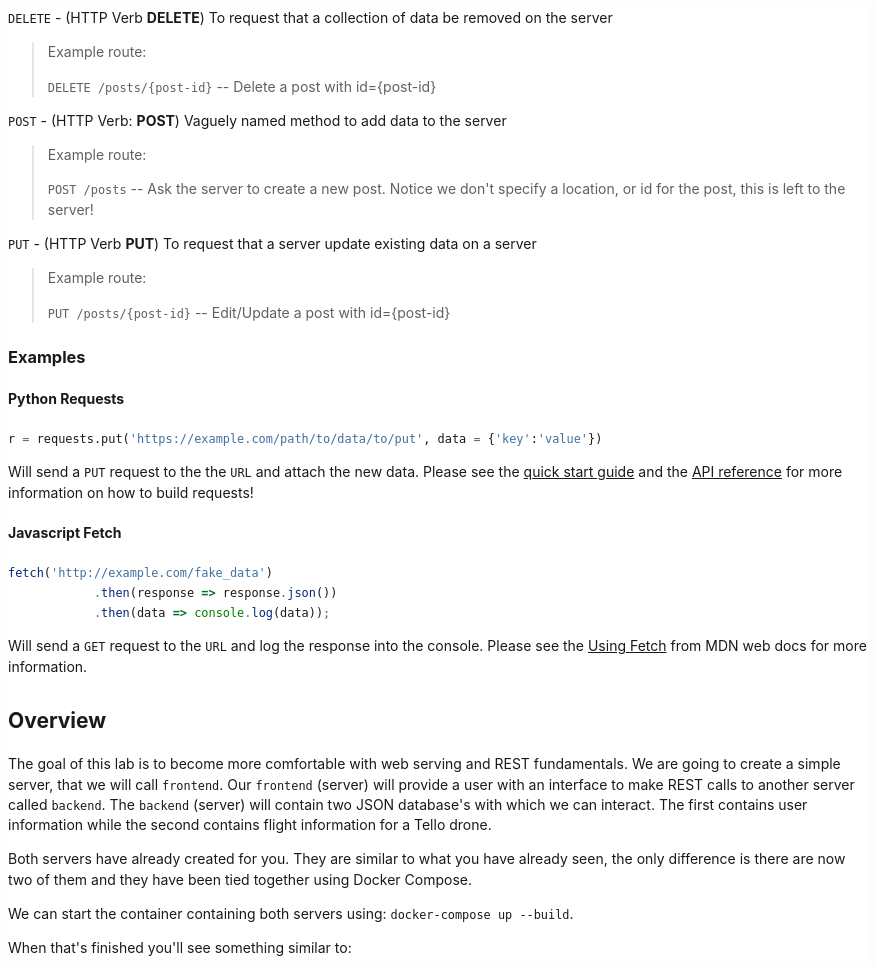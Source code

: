 `DELETE` - (HTTP Verb **DELETE**) To request that a collection of data be removed on the server

> Example route:
>
> `DELETE /posts/{post-id}` -- Delete a post with id={post-id}

`POST` - (HTTP Verb: **POST**) Vaguely named method to add data to the server

> Example route:
>
> `POST /posts` -- Ask the server to create a new post. Notice we don't specify a location, or id for the post, this is left to the server!

`PUT` - (HTTP Verb **PUT**) To request that a server update existing data on a server

> Example route:
>
> `PUT /posts/{post-id}` -- Edit/Update a post with id={post-id}

### Examples

#### Python Requests

```python
r = requests.put('https://example.com/path/to/data/to/put', data = {'key':'value'})
```

Will send a `PUT` request to the the `URL` and attach the new data. Please see the [quick start guide](https://requests.readthedocs.io/en/master/user/quickstart/) and the [API reference](https://requests.readthedocs.io/en/latest/api/) for more information on how to build requests!

#### Javascript Fetch

```javascript
fetch('http://example.com/fake_data')
            .then(response => response.json())
            .then(data => console.log(data));
```
Will send a `GET` request to the `URL` and log the response into the console. Please see the [Using Fetch](https://developer.mozilla.org/en-US/docs/Web/API/Fetch_API/Using_Fetch) from MDN web docs for more information.
## Overview

The goal of this lab is to become more comfortable with web serving and REST fundamentals. We are going to create a simple server, that we will call `frontend`. Our `frontend` (server) will provide a user with an interface to make REST calls to another server called `backend`. The `backend` (server) will contain two JSON database's with which we can interact. The first contains user information while the second contains flight information for a Tello drone.

Both servers have already created for you. They are similar to what you have already seen, the only difference is there are now two of them and they have been tied together using Docker Compose.

We can start the container containing both servers using:
     `docker-compose up --build`.

When that's finished you'll see something similar to:
